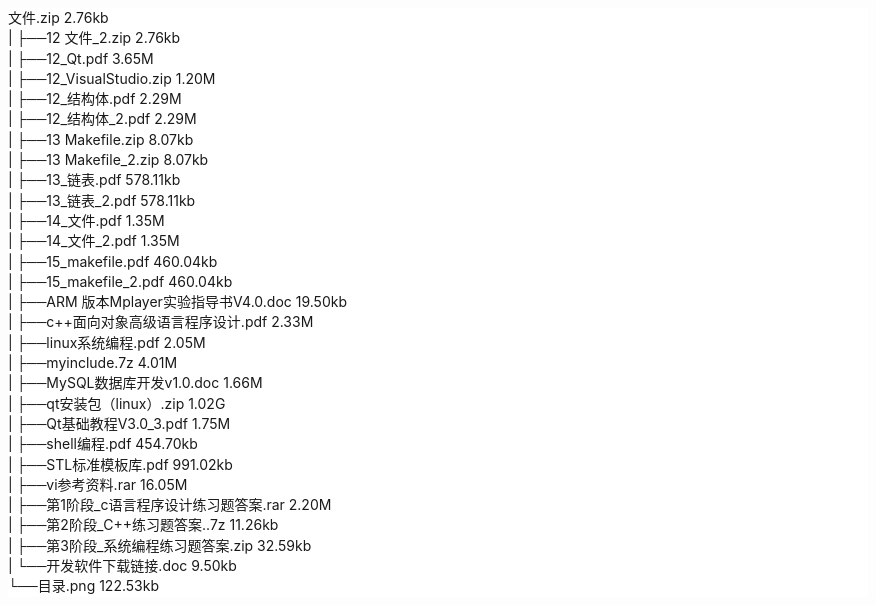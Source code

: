文件.zip 2.76kb<br> | ├──12 文件_2.zip 2.76kb<br> | ├──12_Qt.pdf 3.65M<br> | ├──12_VisualStudio.zip 1.20M<br> | ├──12_结构体.pdf 2.29M<br> | ├──12_结构体_2.pdf 2.29M<br> | ├──13 Makefile.zip 8.07kb<br> | ├──13 Makefile_2.zip 8.07kb<br> | ├──13_链表.pdf 578.11kb<br> | ├──13_链表_2.pdf 578.11kb<br> | ├──14_文件.pdf 1.35M<br> | ├──14_文件_2.pdf 1.35M<br> | ├──15_makefile.pdf 460.04kb<br> | ├──15_makefile_2.pdf 460.04kb<br> | ├──ARM 版本Mplayer实验指导书V4.0.doc 19.50kb<br> | ├──c++面向对象高级语言程序设计.pdf 2.33M<br> | ├──linux系统编程.pdf 2.05M<br> | ├──myinclude.7z 4.01M<br> | ├──MySQL数据库开发v1.0.doc 1.66M<br> | ├──qt安装包（linux）.zip 1.02G<br> | ├──Qt基础教程V3.0_3.pdf 1.75M<br> | ├──shell编程.pdf 454.70kb<br> | ├──STL标准模板库.pdf 991.02kb<br> | ├──vi参考资料.rar 16.05M<br> | ├──第1阶段_c语言程序设计练习题答案.rar 2.20M<br> | ├──第2阶段_C++练习题答案..7z 11.26kb<br> | ├──第3阶段_系统编程练习题答案.zip 32.59kb<br> | └──开发软件下载链接.doc 9.50kb<br> └──目录.png 122.53kb